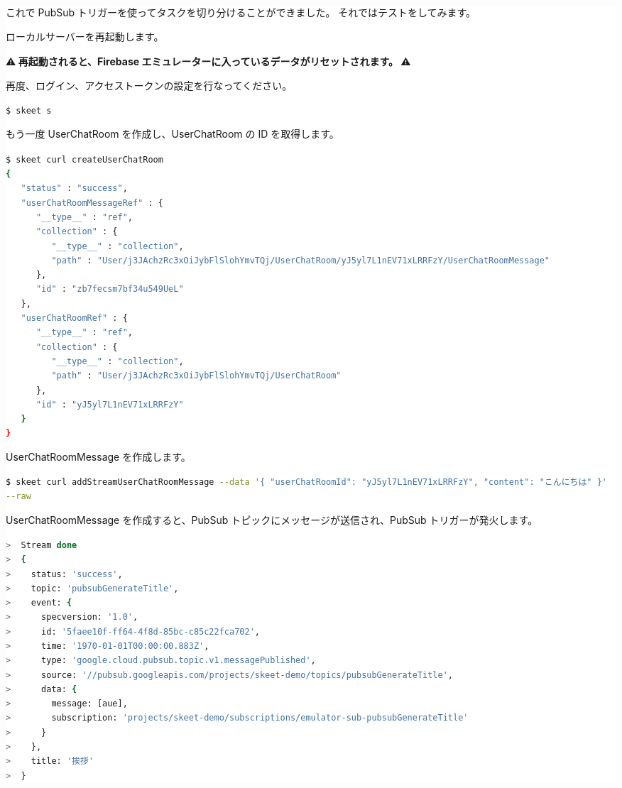 これで PubSub トリガーを使ってタスクを切り分けることができました。
それではテストをしてみます。

ローカルサーバーを再起動します。

**⚠️ 再起動されると、Firebase エミュレーターに入っているデータがリセットされます。 ⚠️**

再度、ログイン、アクセストークンの設定を行なってください。

```bash
$ skeet s
```

もう一度 UserChatRoom を作成し、UserChatRoom の ID を取得します。

```bash
$ skeet curl createUserChatRoom
{
   "status" : "success",
   "userChatRoomMessageRef" : {
      "__type__" : "ref",
      "collection" : {
         "__type__" : "collection",
         "path" : "User/j3JAchzRc3xOiJybFlSlohYmvTQj/UserChatRoom/yJ5yl7L1nEV71xLRRFzY/UserChatRoomMessage"
      },
      "id" : "zb7fecsm7bf34u549UeL"
   },
   "userChatRoomRef" : {
      "__type__" : "ref",
      "collection" : {
         "__type__" : "collection",
         "path" : "User/j3JAchzRc3xOiJybFlSlohYmvTQj/UserChatRoom"
      },
      "id" : "yJ5yl7L1nEV71xLRRFzY"
   }
}
```

UserChatRoomMessage を作成します。

```bash
$ skeet curl addStreamUserChatRoomMessage --data '{ "userChatRoomId": "yJ5yl7L1nEV71xLRRFzY", "content": "こんにちは" }' --raw
```

UserChatRoomMessage を作成すると、PubSub トピックにメッセージが送信され、PubSub トリガーが発火します。

```bash
>  Stream done
>  {
>    status: 'success',
>    topic: 'pubsubGenerateTitle',
>    event: {
>      specversion: '1.0',
>      id: '5faee10f-ff64-4f8d-85bc-c85c22fca702',
>      time: '1970-01-01T00:00:00.883Z',
>      type: 'google.cloud.pubsub.topic.v1.messagePublished',
>      source: '//pubsub.googleapis.com/projects/skeet-demo/topics/pubsubGenerateTitle',
>      data: {
>        message: [aue],
>        subscription: 'projects/skeet-demo/subscriptions/emulator-sub-pubsubGenerateTitle'
>      }
>    },
>    title: '挨拶'
>  }
```
